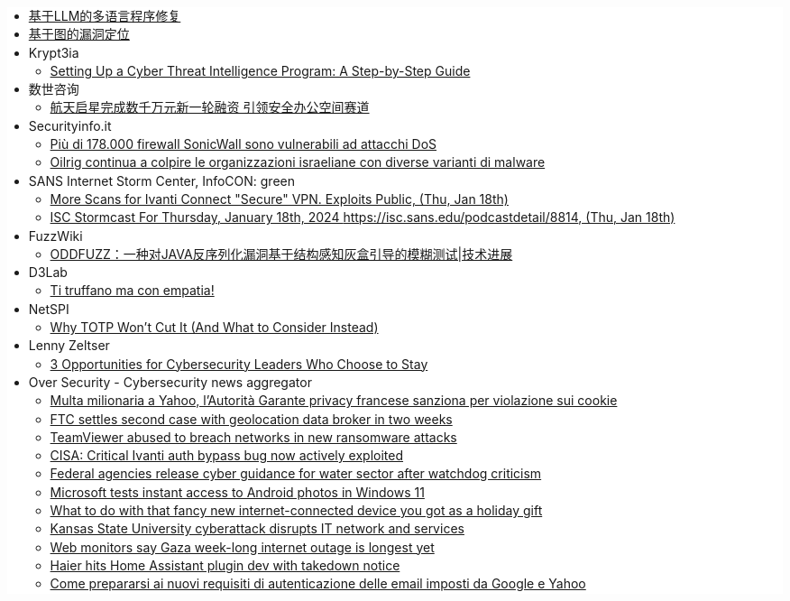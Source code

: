   - [基于LLM的多语言程序修复](https://mp.weixin.qq.com/s?__biz=Mzg3Mzc3NTYyNw==&mid=2247484477&idx=1&sn=3e7489a2b0666b5ce15260269639b174&chksm=cedb9359f9ac1a4f9e3b2045ce3c8cb79a17e14ec7eb6bf1321fec04ea79174c7e6fdff5f665&scene=58&subscene=0#rd)
  - [基于图的漏洞定位](https://mp.weixin.qq.com/s?__biz=Mzg3Mzc3NTYyNw==&mid=2247484477&idx=2&sn=e2de922144b651fa2d521ba9b891c2bc&chksm=cedb9359f9ac1a4f867d30a8a618fe0302c5acba0ad9ec16a5251c36de48b30619614e5fb146&scene=58&subscene=0#rd)
- Krypt3ia
  - [Setting Up a Cyber Threat Intelligence Program: A Step-by-Step Guide](https://krypt3ia.wordpress.com/2024/01/18/setting-up-a-cyber-threat-intelligence-program-a-step-by-step-guide/)
- 数世咨询
  - [航天启星完成数千万元新一轮融资 引领安全办公空间赛道](https://mp.weixin.qq.com/s?__biz=MzkxNzA3MTgyNg==&mid=2247508070&idx=1&sn=29e7ef648070204cecfa20b2127d4805&chksm=c144d2dbf6335bcdc13df3d597089082029e624ee229247ed39c969d393834feb8dbb4fce137&scene=58&subscene=0#rd)
- Securityinfo.it
  - [Più di 178.000 firewall SonicWall sono vulnerabili ad attacchi DoS](https://www.securityinfo.it/2024/01/18/piu-di-178-000-firewall-sonicwall-sono-vulnerabili-ad-attacchi-dos/?utm_source=rss&utm_medium=rss&utm_campaign=piu-di-178-000-firewall-sonicwall-sono-vulnerabili-ad-attacchi-dos)
  - [Oilrig continua a colpire le organizzazioni israeliane con diverse varianti di malware](https://www.securityinfo.it/2024/01/18/oilrig-continua-a-colpire-le-organizzazioni-israeliane-con-diverse-varianti-di-malware/?utm_source=rss&utm_medium=rss&utm_campaign=oilrig-continua-a-colpire-le-organizzazioni-israeliane-con-diverse-varianti-di-malware)
- SANS Internet Storm Center, InfoCON: green
  - [More Scans for Ivanti Connect "Secure" VPN. Exploits Public, (Thu, Jan 18th)](https://isc.sans.edu/diary/rss/30568)
  - [ISC Stormcast For Thursday, January 18th, 2024 https://isc.sans.edu/podcastdetail/8814, (Thu, Jan 18th)](https://isc.sans.edu/diary/rss/30566)
- FuzzWiki
  - [ODDFUZZ：一种对JAVA反序列化漏洞基于结构感知灰盒引导的模糊测试|技术进展](https://mp.weixin.qq.com/s?__biz=MzU1NTEzODc3MQ==&mid=2247486239&idx=1&sn=ceaa3fb569f193e32cccbe6a5b001431&chksm=fbd9a0a3ccae29b5ad5e2ea870bcff6fae975c196ab5cb26db15fb1f33b0d9d602eb1f20bbc6&scene=58&subscene=0#rd)
- D3Lab
  - [Ti truffano ma con empatia!](https://www.d3lab.net/ti-truffano-ma-con-empatia/)
- NetSPI
  - [Why TOTP Won’t Cut It (And What to Consider Instead)](https://www.netspi.com/blog/technical/web-application-penetration-testing/why-totp-wont-cut-it/)
- Lenny Zeltser
  - [3 Opportunities for Cybersecurity Leaders Who Choose to Stay](https://zeltser.com/three-ciso-opportunities-when-staying/)
- Over Security - Cybersecurity news aggregator
  - [Multa milionaria a Yahoo, l’Autorità Garante privacy francese sanziona per violazione sui cookie](https://www.cybersecurity360.it/news/multa-milionaria-a-yahoo-lautorita-garante-privacy-francese-sanziona-per-violazione-sui-cookie/)
  - [FTC settles second case with geolocation data broker in two weeks](https://therecord.media/ftc-settles-data-broker-case-geolocation)
  - [TeamViewer abused to breach networks in new ransomware attacks](https://www.bleepingcomputer.com/news/security/teamviewer-abused-to-breach-networks-in-new-ransomware-attacks/)
  - [CISA: Critical Ivanti auth bypass bug now actively exploited](https://www.bleepingcomputer.com/news/security/cisa-critical-ivanti-auth-bypass-bug-now-actively-exploited/)
  - [Federal agencies release cyber guidance for water sector after watchdog criticism](https://therecord.media/federal-agencies-release-cyber-guidance-water)
  - [Microsoft tests instant access to Android photos in Windows 11](https://www.bleepingcomputer.com/news/microsoft/microsoft-tests-instant-access-to-android-photos-in-windows-11/)
  - [What to do with that fancy new internet-connected device you got as a holiday gift](https://blog.talosintelligence.com/threat-source-newsletter-jan-18-2024/)
  - [Kansas State University cyberattack disrupts IT network and services](https://www.bleepingcomputer.com/news/security/kansas-state-university-cyberattack-disrupts-it-network-and-services/)
  - [Web monitors say Gaza week-long internet outage is longest yet](https://techcrunch.com/2024/01/18/web-monitors-say-gaza-week-long-internet-outage-is-longest-yet/)
  - [Haier hits Home Assistant plugin dev with takedown notice](https://www.bleepingcomputer.com/news/security/haier-hits-home-assistant-plugin-dev-with-takedown-notice/)
  - [Come prepararsi ai nuovi requisiti di autenticazione delle email imposti da Google e Yahoo](https://www.cybersecurity360.it/soluzioni-aziendali/come-prepararsi-ai-nuovi-requisiti-di-autenticazione-delle-email-imposti-da-google-e-yahoo/)